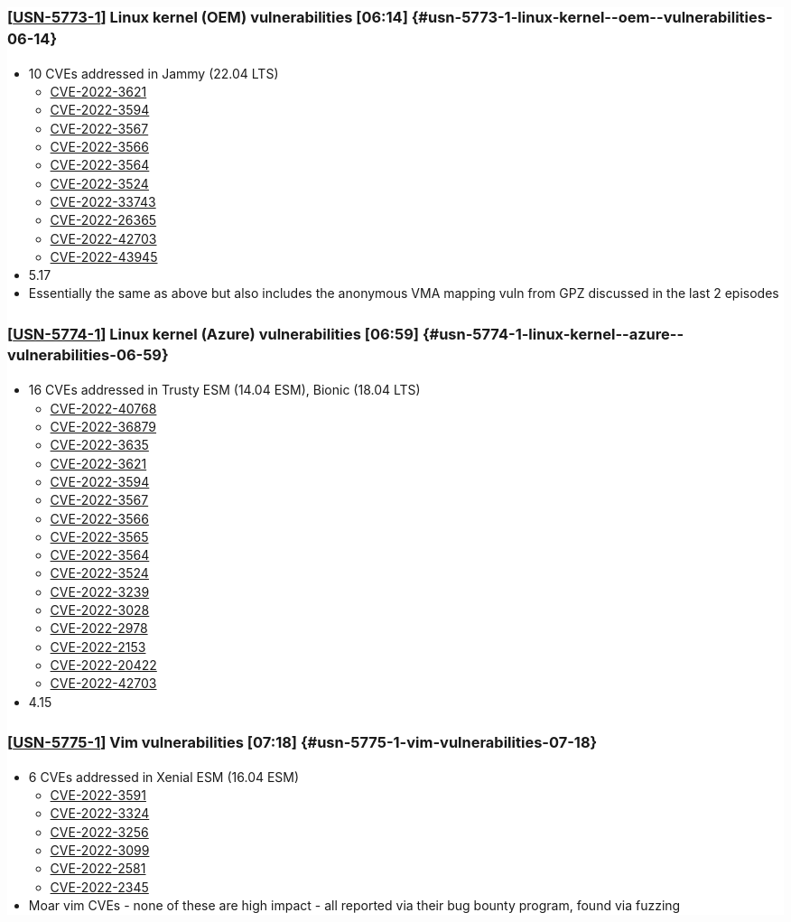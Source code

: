 
### [[USN-5773-1](https://ubuntu.com/security/notices/USN-5773-1)] Linux kernel (OEM) vulnerabilities [06:14] {#usn-5773-1-linux-kernel--oem--vulnerabilities-06-14}

-   10 CVEs addressed in Jammy (22.04 LTS)
    -   [CVE-2022-3621](https://ubuntu.com/security/CVE-2022-3621) <!-- low -->
    -   [CVE-2022-3594](https://ubuntu.com/security/CVE-2022-3594) <!-- medium -->
    -   [CVE-2022-3567](https://ubuntu.com/security/CVE-2022-3567) <!-- medium -->
    -   [CVE-2022-3566](https://ubuntu.com/security/CVE-2022-3566) <!-- medium -->
    -   [CVE-2022-3564](https://ubuntu.com/security/CVE-2022-3564) <!-- medium -->
    -   [CVE-2022-3524](https://ubuntu.com/security/CVE-2022-3524) <!-- medium -->
    -   [CVE-2022-33743](https://ubuntu.com/security/CVE-2022-33743) <!-- medium -->
    -   [CVE-2022-26365](https://ubuntu.com/security/CVE-2022-26365) <!-- medium -->
    -   [CVE-2022-42703](https://ubuntu.com/security/CVE-2022-42703) <!-- high -->
    -   [CVE-2022-43945](https://ubuntu.com/security/CVE-2022-43945) <!-- high -->
-   5.17
-   Essentially the same as above but also includes the anonymous VMA mapping vuln
    from GPZ discussed in the last 2 episodes


### [[USN-5774-1](https://ubuntu.com/security/notices/USN-5774-1)] Linux kernel (Azure) vulnerabilities [06:59] {#usn-5774-1-linux-kernel--azure--vulnerabilities-06-59}

-   16 CVEs addressed in Trusty ESM (14.04 ESM), Bionic (18.04 LTS)
    -   [CVE-2022-40768](https://ubuntu.com/security/CVE-2022-40768) <!-- medium -->
    -   [CVE-2022-36879](https://ubuntu.com/security/CVE-2022-36879) <!-- medium -->
    -   [CVE-2022-3635](https://ubuntu.com/security/CVE-2022-3635) <!-- medium -->
    -   [CVE-2022-3621](https://ubuntu.com/security/CVE-2022-3621) <!-- low -->
    -   [CVE-2022-3594](https://ubuntu.com/security/CVE-2022-3594) <!-- medium -->
    -   [CVE-2022-3567](https://ubuntu.com/security/CVE-2022-3567) <!-- medium -->
    -   [CVE-2022-3566](https://ubuntu.com/security/CVE-2022-3566) <!-- medium -->
    -   [CVE-2022-3565](https://ubuntu.com/security/CVE-2022-3565) <!-- low -->
    -   [CVE-2022-3564](https://ubuntu.com/security/CVE-2022-3564) <!-- medium -->
    -   [CVE-2022-3524](https://ubuntu.com/security/CVE-2022-3524) <!-- medium -->
    -   [CVE-2022-3239](https://ubuntu.com/security/CVE-2022-3239) <!-- medium -->
    -   [CVE-2022-3028](https://ubuntu.com/security/CVE-2022-3028) <!-- medium -->
    -   [CVE-2022-2978](https://ubuntu.com/security/CVE-2022-2978) <!-- medium -->
    -   [CVE-2022-2153](https://ubuntu.com/security/CVE-2022-2153) <!-- medium -->
    -   [CVE-2022-20422](https://ubuntu.com/security/CVE-2022-20422) <!-- medium -->
    -   [CVE-2022-42703](https://ubuntu.com/security/CVE-2022-42703) <!-- high -->
-   4.15


### [[USN-5775-1](https://ubuntu.com/security/notices/USN-5775-1)] Vim vulnerabilities [07:18] {#usn-5775-1-vim-vulnerabilities-07-18}

-   6 CVEs addressed in Xenial ESM (16.04 ESM)
    -   [CVE-2022-3591](https://ubuntu.com/security/CVE-2022-3591) <!-- low -->
    -   [CVE-2022-3324](https://ubuntu.com/security/CVE-2022-3324) <!-- medium -->
    -   [CVE-2022-3256](https://ubuntu.com/security/CVE-2022-3256) <!-- medium -->
    -   [CVE-2022-3099](https://ubuntu.com/security/CVE-2022-3099) <!-- medium -->
    -   [CVE-2022-2581](https://ubuntu.com/security/CVE-2022-2581) <!-- low -->
    -   [CVE-2022-2345](https://ubuntu.com/security/CVE-2022-2345) <!-- medium -->
-   Moar vim CVEs - none of these are high impact - all reported via their bug
    bounty program, found via fuzzing
